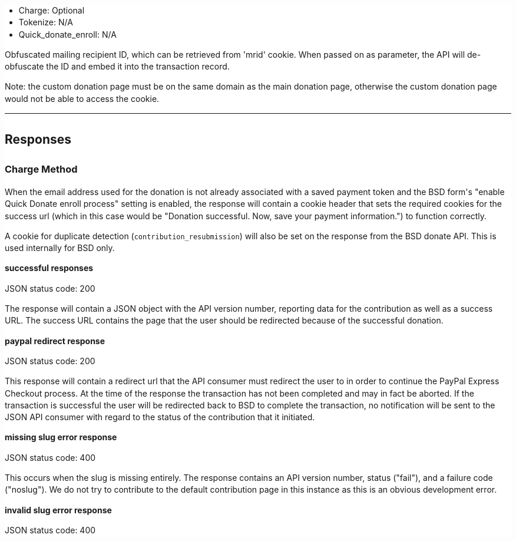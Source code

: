 * Charge: Optional
* Tokenize: N/A
* Quick_donate_enroll: N/A

Obfuscated mailing recipient ID, which can be retrieved from 'mrid' cookie. When passed 
on as parameter, the API will de-obfuscate the ID and embed it into the transaction record.

Note: the custom donation page must be on the same domain as the main donation page, 
otherwise the custom donation page would not be able to access the cookie.

---

## Responses

### Charge Method

When the email address used for the donation is not already associated with a
saved payment token and the BSD form's "enable Quick Donate enroll process"
setting is enabled, the response will contain a cookie header that sets the
required cookies for the success url (which in this case
would be "Donation successful. Now, save your payment information.") to
function correctly.

A cookie for duplicate detection (`contribution_resubmission`) will also be set
on the response from the BSD donate API. This is used internally for BSD only.

**successful responses**

JSON status code: 200

The response will contain a JSON object with the API version number, reporting
data for the contribution as well as a success URL. The success URL contains
the page that the user should be redirected because of the successful donation.

**paypal redirect response**

JSON status code: 200

This response will contain a redirect url that the API consumer must redirect
the user to in order to continue the PayPal Express Checkout process. At the
time of the response the transaction has not been completed and may in fact be
aborted. If the transaction is successful the user will be redirected back to
BSD to complete the transaction, no notification will be sent to the JSON API
consumer with regard to the status of the contribution that it initiated.

**missing slug error response**

JSON status code: 400

This occurs when the slug is missing entirely. The response contains an API
version number, status ("fail"), and a failure code ("noslug"). We do not try
to contribute to the default contribution page in this instance as this is an
obvious development error.

**invalid slug error response**

JSON status code: 400

